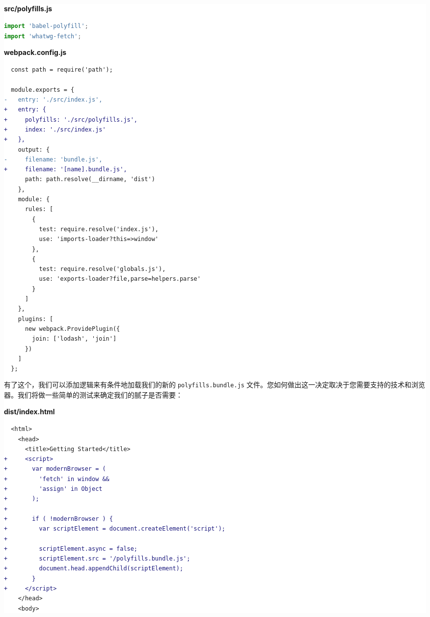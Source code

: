 __src/polyfills.js__

```javascript
import 'babel-polyfill';
import 'whatwg-fetch';
```

__webpack.config.js__

``` diff
  const path = require('path');

  module.exports = {
-   entry: './src/index.js',
+   entry: {
+     polyfills: './src/polyfills.js',
+     index: './src/index.js'
+   },
    output: {
-     filename: 'bundle.js',
+     filename: '[name].bundle.js',
      path: path.resolve(__dirname, 'dist')
    },
    module: {
      rules: [
        {
          test: require.resolve('index.js'),
          use: 'imports-loader?this=>window'
        },
        {
          test: require.resolve('globals.js'),
          use: 'exports-loader?file,parse=helpers.parse'
        }
      ]
    },
    plugins: [
      new webpack.ProvidePlugin({
        join: ['lodash', 'join']
      })
    ]
  };
```
有了这个，我们可以添加逻辑来有条件地加载我们的新的 `polyfills.bundle.js` 文件。您如何做出这一决定取决于您需要支持的技术和浏览器。我们将做一些简单的测试来确定我们的腻子是否需要：

__dist/index.html__

``` diff
  <html>
    <head>
      <title>Getting Started</title>
+     <script>
+       var modernBrowser = (
+         'fetch' in window &&
+         'assign' in Object
+       );
+
+       if ( !modernBrowser ) {
+         var scriptElement = document.createElement('script');
+
+         scriptElement.async = false;
+         scriptElement.src = '/polyfills.bundle.js';
+         document.head.appendChild(scriptElement);
+       }
+     </script>
    </head>
    <body>
```